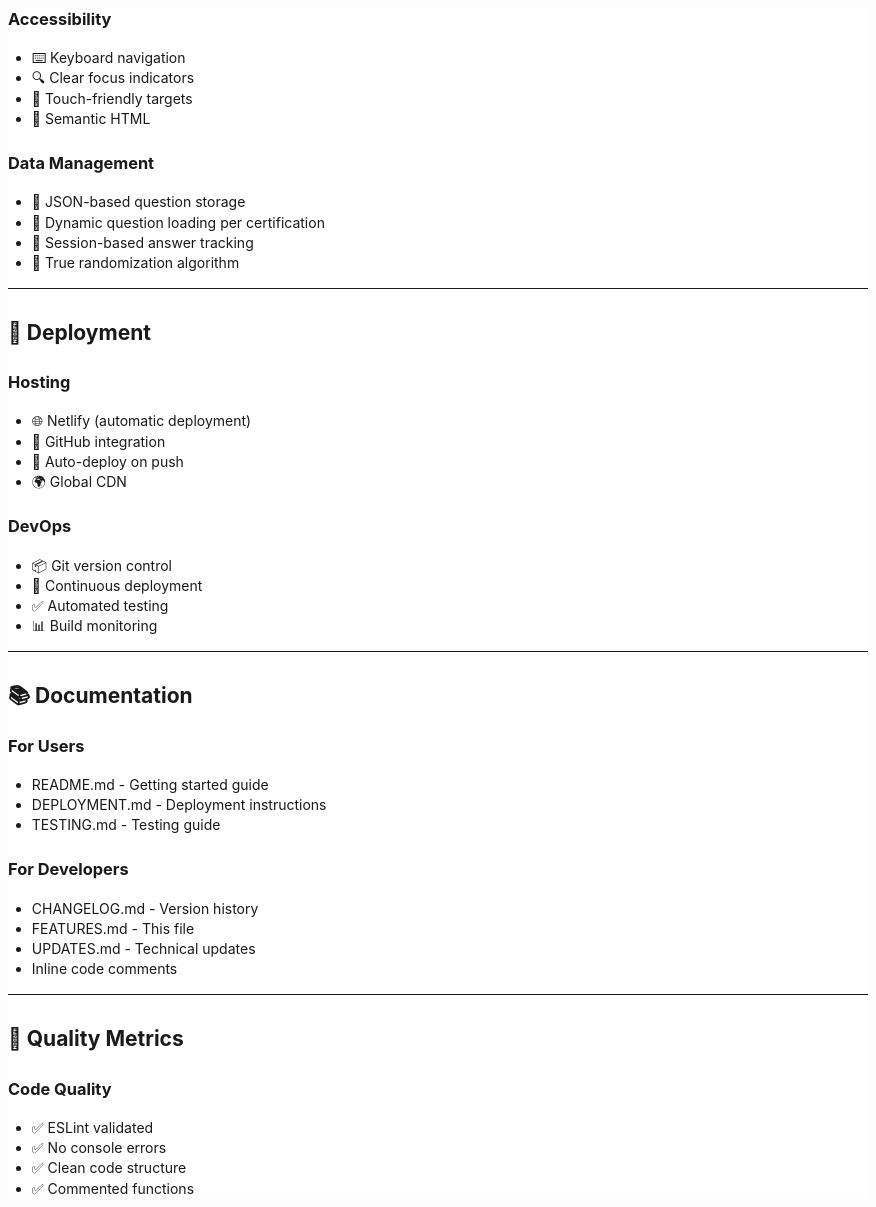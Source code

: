 ### Accessibility
- ⌨️ Keyboard navigation
- 🔍 Clear focus indicators
- 📱 Touch-friendly targets
- 📖 Semantic HTML

### Data Management
- 📁 JSON-based question storage
- 🔄 Dynamic question loading per certification
- 💾 Session-based answer tracking
- 🎲 True randomization algorithm

---

## 🚀 Deployment

### Hosting
- 🌐 Netlify (automatic deployment)
- 🔗 GitHub integration
- 🔄 Auto-deploy on push
- 🌍 Global CDN

### DevOps
- 📦 Git version control
- 🔄 Continuous deployment
- ✅ Automated testing
- 📊 Build monitoring

---

## 📚 Documentation

### For Users
- README.md - Getting started guide
- DEPLOYMENT.md - Deployment instructions
- TESTING.md - Testing guide

### For Developers
- CHANGELOG.md - Version history
- FEATURES.md - This file
- UPDATES.md - Technical updates
- Inline code comments

---

## 🎯 Quality Metrics

### Code Quality
- ✅ ESLint validated
- ✅ No console errors
- ✅ Clean code structure
- ✅ Commented functions
